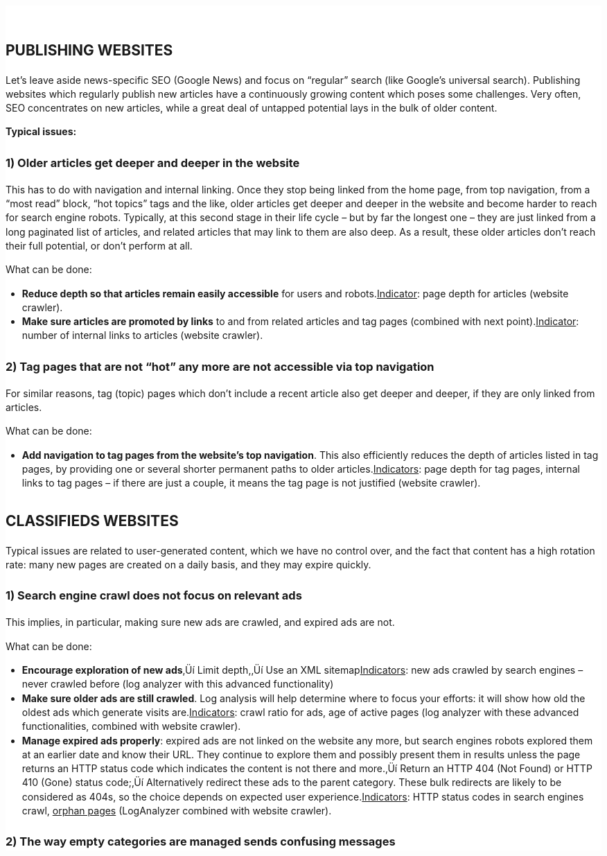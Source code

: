 <p><a><br />
</a><a name="editorial"></a></p>
<h2 id="publishing-websites">PUBLISHING WEBSITES</h2>
<p>Let&#8217;s leave aside news-specific SEO (Google News) and focus on &#8220;regular&#8221; search (like Google&#8217;s universal search). Publishing websites which regularly publish new articles have a continuously growing content which poses some challenges. Very often, SEO concentrates on new articles, while a great deal of untapped potential lays in the bulk of older content.</p>
<p><b>Typical issues:</b></p>
<h3 id="1-older-articles-get-deeper-and-deeper-in-the-website">1) Older articles get deeper and deeper in the website</h3>
<p>This has to do with navigation and internal linking. Once they stop being linked from the home page, from top navigation, from a &#8220;most read&#8221; block, &#8220;hot topics&#8221; tags and the like, older articles get deeper and deeper in the website and become harder to reach for search engine robots. Typically, at this second stage in their life cycle &#8211; but by far the longest one &#8211; they are just linked from a long paginated list of articles, and related articles that may link to them are also deep. As a result, these older articles don&#8217;t reach their full potential, or don&#8217;t perform at all.</p>
<p>What can be done:</p>
<ul>
<li><b>Reduce depth so that articles remain easily accessible</b> for users and robots.<u>Indicator</u>: page depth for articles (website crawler).</li>
<li><b>Make sure articles are promoted by links</b> to and from related articles and tag pages (combined with next point).<u>Indicator</u>: number of internal links to articles (website crawler).</li>
</ul>
<h3 id="2-tag-pages-that-are-not-hot-any-more-are-not-accessible-via-top-navigation">2) Tag pages that are not &#8220;hot&#8221; any more are not accessible via top navigation</h3>
<p>For similar reasons, tag (topic) pages which don&#8217;t include a recent article also get deeper and deeper, if they are only linked from articles.</p>
<p>What can be done:</p>
<ul>
<li><b>Add navigation to tag pages from the website&#8217;s top navigation</b>. This also efficiently reduces the depth of articles listed in tag pages, by providing one or several shorter permanent paths to older articles.<u>Indicators</u>: page depth for tag pages, internal links to tag pages &#8211; if there are just a couple, it means the tag page is not justified (website crawler).</li>
</ul>
<p><a name="classifieds"></a></p>
<h2 id="classifieds-websites">CLASSIFIEDS WEBSITES</h2>
<p>Typical issues are related to user-generated content, which we have no control over, and the fact that content has a high rotation rate: many new pages are created on a daily basis, and they may expire quickly.</p>
<h3 id="1-search-engine-crawl-does-not-focus-on-relevant-ads">1) Search engine crawl does not focus on relevant ads</h3>
<p>This implies, in particular, making sure new ads are crawled, and expired ads are not.</p>
<p>What can be done:</p>
<ul>
<li><b>Encourage exploration of new ads</b>‚Üí Limit depth,‚Üí Use an XML sitemap<u>Indicators</u>: new ads crawled by search engines &#8211; never crawled before (log analyzer with this advanced functionality)</li>
<li><b>Make sure older ads are still crawled</b>. Log analysis will help determine where to focus your efforts: it will show how old the oldest ads which generate visits are.<u>Indicators</u>: crawl ratio for ads, age of active pages (log analyzer with these advanced functionalities, combined with website crawler).</li>
<li><b>Manage expired ads properly</b>: expired ads are not linked on the website any more, but search engines robots explored them at an earlier date and know their URL. They continue to explore them and possibly present them in results unless the page returns an HTTP status code which indicates the content is not there and more.‚Üí Return an HTTP 404 (Not Found) or HTTP 410 (Gone) status code;‚Üí Alternatively redirect these ads to the parent category. These bulk redirects are likely to be considered as 404s, so the choice depends on expected user experience.<u>Indicators</u>: HTTP status codes in search engines crawl, <a href="https://www.botify.com/blog/orphan-pages">orphan pages</a> (LogAnalyzer combined with website crawler).</li>
</ul>
<h3 id="2-the-way-empty-categories-are-managed-sends-confusing-messages">2) The way empty categories are managed sends confusing messages</h3>